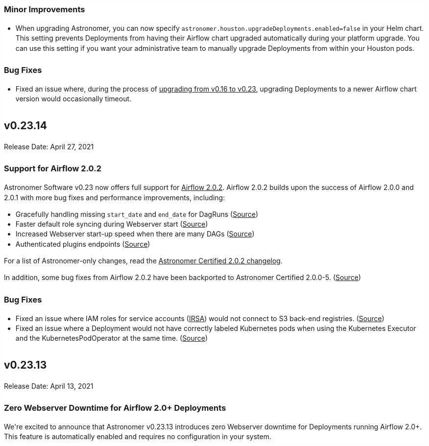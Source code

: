 ### Minor Improvements

- When upgrading Astronomer, you can now specify `astronomer.houston.upgradeDeployments.enabled=false` in your Helm chart. This setting prevents Deployments from having their Airflow chart upgraded automatically during your platform upgrade. You can use this setting if you want your administrative team to manually upgrade Deployments from within your Houston pods.

### Bug Fixes

- Fixed an issue where, during the process of [upgrading from v0.16 to v0.23](upgrade-to-0-23.md), upgrading Deployments to a newer Airflow chart version would occasionally timeout.

## v0.23.14

Release Date: April 27, 2021

### Support for Airflow 2.0.2

Astronomer Software v0.23 now offers full support for [Airflow 2.0.2](https://github.com/apache/airflow/releases/tag/2.0.2). Airflow 2.0.2 builds upon the success of Airflow 2.0.0 and 2.0.1 with more bug fixes and performance improvements, including:

- Gracefully handling missing `start_date` and `end_date` for DagRuns ([Source](https://github.com/apache/airflow/pull/14452))
- Faster default role syncing during Webserver start ([Source](https://github.com/apache/airflow/pull/15017))
- Increased Webserver start-up speed when there are many DAGs ([Source](https://github.com/apache/airflow/pull/14993))
- Authenticated plugins endpoints ([Source](https://github.com/apache/airflow/pull/14570))

For a list of Astronomer-only changes, read the [Astronomer Certified 2.0.2 changelog](https://github.com/astronomer/ap-airflow/blob/master/2.0.2/CHANGELOG.md).

In addition, some bug fixes from Airflow 2.0.2 have been backported to Astronomer Certified 2.0.0-5. ([Source](https://github.com/astronomer/ap-airflow/blob/master/2.0.0/CHANGELOG.md))

### Bug Fixes

- Fixed an issue where IAM roles for service accounts ([IRSA](https://docs.aws.amazon.com/eks/latest/userguide/iam-roles-for-service-accounts.html)) would not connect to S3 back-end registries. ([Source](https://github.com/astronomer/astronomer/pull/1065))
- Fixed an issue where a Deployment would not have correctly labeled Kubernetes pods when using the Kubernetes Executor and the KubernetesPodOperator at the same time. ([Source](https://github.com/astronomer/astronomer/pull/1059))

## v0.23.13

Release Date: April 13, 2021

### Zero Webserver Downtime for Airflow 2.0+ Deployments

We're excited to announce that Astronomer v0.23.13 introduces zero Webserver downtime for Deployments running Airflow 2.0+. This feature is automatically enabled and requires no configuration in your system.

